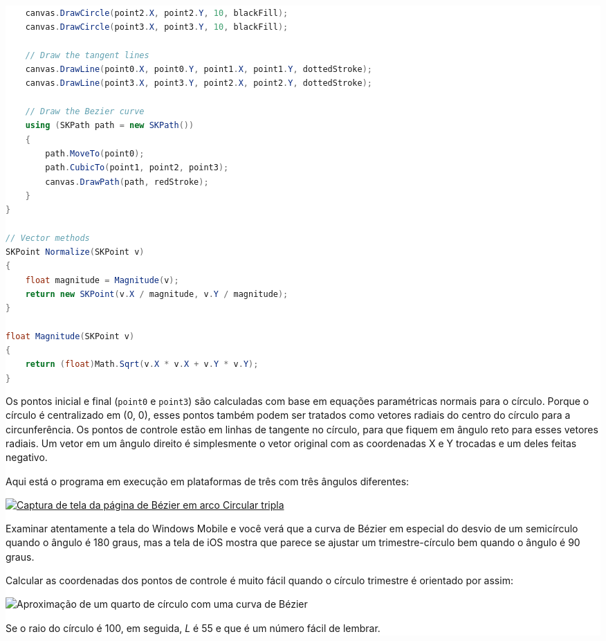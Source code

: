```csharp
    canvas.DrawCircle(point2.X, point2.Y, 10, blackFill);
    canvas.DrawCircle(point3.X, point3.Y, 10, blackFill);

    // Draw the tangent lines
    canvas.DrawLine(point0.X, point0.Y, point1.X, point1.Y, dottedStroke);
    canvas.DrawLine(point3.X, point3.Y, point2.X, point2.Y, dottedStroke);

    // Draw the Bezier curve
    using (SKPath path = new SKPath())
    {
        path.MoveTo(point0);
        path.CubicTo(point1, point2, point3);
        canvas.DrawPath(path, redStroke);
    }
}

// Vector methods
SKPoint Normalize(SKPoint v)
{
    float magnitude = Magnitude(v);
    return new SKPoint(v.X / magnitude, v.Y / magnitude);
}

float Magnitude(SKPoint v)
{
    return (float)Math.Sqrt(v.X * v.X + v.Y * v.Y);
}

```

Os pontos inicial e final (`point0` e `point3`) são calculadas com base em equações paramétricas normais para o círculo. Porque o círculo é centralizado em (0, 0), esses pontos também podem ser tratados como vetores radiais do centro do círculo para a circunferência. Os pontos de controle estão em linhas de tangente no círculo, para que fiquem em ângulo reto para esses vetores radiais. Um vetor em um ângulo direito é simplesmente o vetor original com as coordenadas X e Y trocadas e um deles feitas negativo.

Aqui está o programa em execução em plataformas de três com três ângulos diferentes:

[![](beziers-images/beziercirculararc-small.png "Captura de tela da página de Bézier em arco Circular tripla")](beziers-images/beziercirculararc-large.png#lightbox "tripla captura de tela da página de Bézier em arco Circular")

Examinar atentamente a tela do Windows Mobile e você verá que a curva de Bézier em especial do desvio de um semicírculo quando o ângulo é 180 graus, mas a tela de iOS mostra que parece se ajustar um trimestre-círculo bem quando o ângulo é 90 graus.

Calcular as coordenadas dos pontos de controle é muito fácil quando o círculo trimestre é orientado por assim:

![](beziers-images/bezierarc90.png "Aproximação de um quarto de círculo com uma curva de Bézier")

Se o raio do círculo é 100, em seguida, *L* é 55 e que é um número fácil de lembrar.
